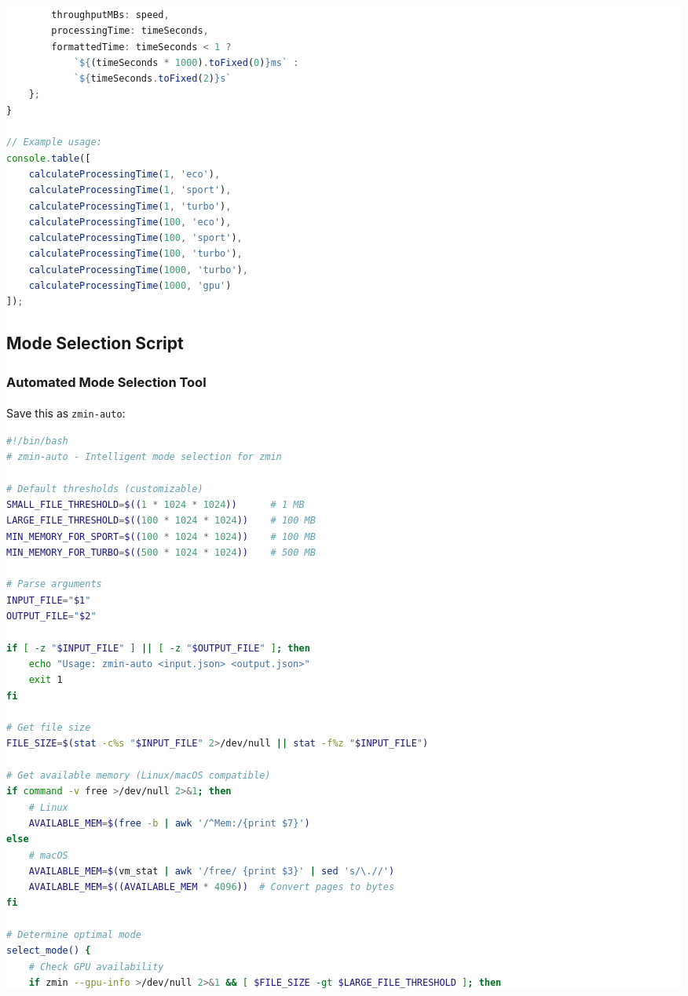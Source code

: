 ```javascript
        throughputMBs: speed,
        processingTime: timeSeconds,
        formattedTime: timeSeconds < 1 ? 
            `${(timeSeconds * 1000).toFixed(0)}ms` : 
            `${timeSeconds.toFixed(2)}s`
    };
}

// Example usage:
console.table([
    calculateProcessingTime(1, 'eco'),
    calculateProcessingTime(1, 'sport'),
    calculateProcessingTime(1, 'turbo'),
    calculateProcessingTime(100, 'eco'),
    calculateProcessingTime(100, 'sport'),
    calculateProcessingTime(100, 'turbo'),
    calculateProcessingTime(1000, 'turbo'),
    calculateProcessingTime(1000, 'gpu')
]);
```

## Mode Selection Script

### Automated Mode Selection Tool

Save this as `zmin-auto`:

```bash
#!/bin/bash
# zmin-auto - Intelligent mode selection for zmin

# Default thresholds (customizable)
SMALL_FILE_THRESHOLD=$((1 * 1024 * 1024))      # 1 MB
LARGE_FILE_THRESHOLD=$((100 * 1024 * 1024))    # 100 MB
MIN_MEMORY_FOR_SPORT=$((100 * 1024 * 1024))    # 100 MB
MIN_MEMORY_FOR_TURBO=$((500 * 1024 * 1024))    # 500 MB

# Parse arguments
INPUT_FILE="$1"
OUTPUT_FILE="$2"

if [ -z "$INPUT_FILE" ] || [ -z "$OUTPUT_FILE" ]; then
    echo "Usage: zmin-auto <input.json> <output.json>"
    exit 1
fi

# Get file size
FILE_SIZE=$(stat -c%s "$INPUT_FILE" 2>/dev/null || stat -f%z "$INPUT_FILE")

# Get available memory (Linux/macOS compatible)
if command -v free >/dev/null 2>&1; then
    # Linux
    AVAILABLE_MEM=$(free -b | awk '/^Mem:/{print $7}')
else
    # macOS
    AVAILABLE_MEM=$(vm_stat | awk '/free/ {print $3}' | sed 's/\.//')
    AVAILABLE_MEM=$((AVAILABLE_MEM * 4096))  # Convert pages to bytes
fi

# Determine optimal mode
select_mode() {
    # Check GPU availability
    if zmin --gpu-info >/dev/null 2>&1 && [ $FILE_SIZE -gt $LARGE_FILE_THRESHOLD ]; then
```